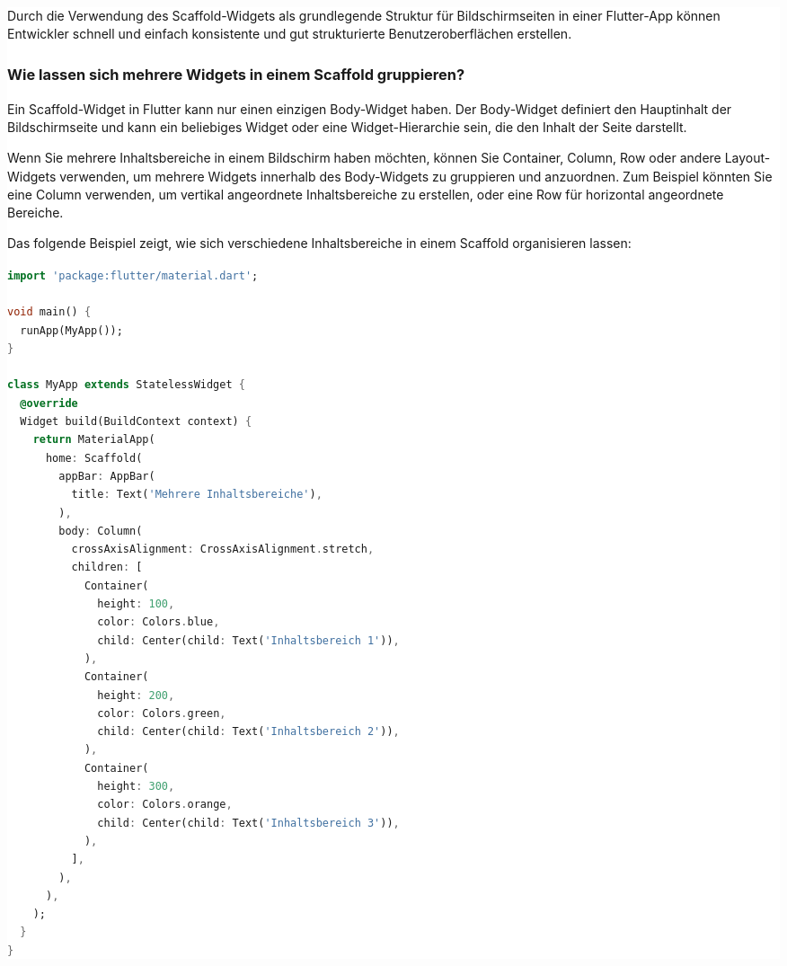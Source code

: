 Durch die Verwendung des Scaffold-Widgets als grundlegende Struktur für Bildschirmseiten in einer Flutter-App können Entwickler schnell und einfach konsistente und gut strukturierte Benutzeroberflächen erstellen.

### Wie lassen sich mehrere Widgets in einem Scaffold gruppieren?

Ein Scaffold-Widget in Flutter kann nur einen einzigen Body-Widget haben. Der Body-Widget definiert den Hauptinhalt der Bildschirmseite und kann ein beliebiges Widget oder eine Widget-Hierarchie sein, die den Inhalt der Seite darstellt.

Wenn Sie mehrere Inhaltsbereiche in einem Bildschirm haben möchten, können Sie Container, Column, Row oder andere Layout-Widgets verwenden, um mehrere Widgets innerhalb des Body-Widgets zu gruppieren und anzuordnen. Zum Beispiel könnten Sie eine Column verwenden, um vertikal angeordnete Inhaltsbereiche zu erstellen, oder eine Row für horizontal angeordnete Bereiche.

Das folgende Beispiel zeigt, wie sich verschiedene Inhaltsbereiche in einem Scaffold organisieren lassen:

```dart
import 'package:flutter/material.dart';

void main() {
  runApp(MyApp());
}

class MyApp extends StatelessWidget {
  @override
  Widget build(BuildContext context) {
    return MaterialApp(
      home: Scaffold(
        appBar: AppBar(
          title: Text('Mehrere Inhaltsbereiche'),
        ),
        body: Column(
          crossAxisAlignment: CrossAxisAlignment.stretch,
          children: [
            Container(
              height: 100,
              color: Colors.blue,
              child: Center(child: Text('Inhaltsbereich 1')),
            ),
            Container(
              height: 200,
              color: Colors.green,
              child: Center(child: Text('Inhaltsbereich 2')),
            ),
            Container(
              height: 300,
              color: Colors.orange,
              child: Center(child: Text('Inhaltsbereich 3')),
            ),
          ],
        ),
      ),
    );
  }
}
```
